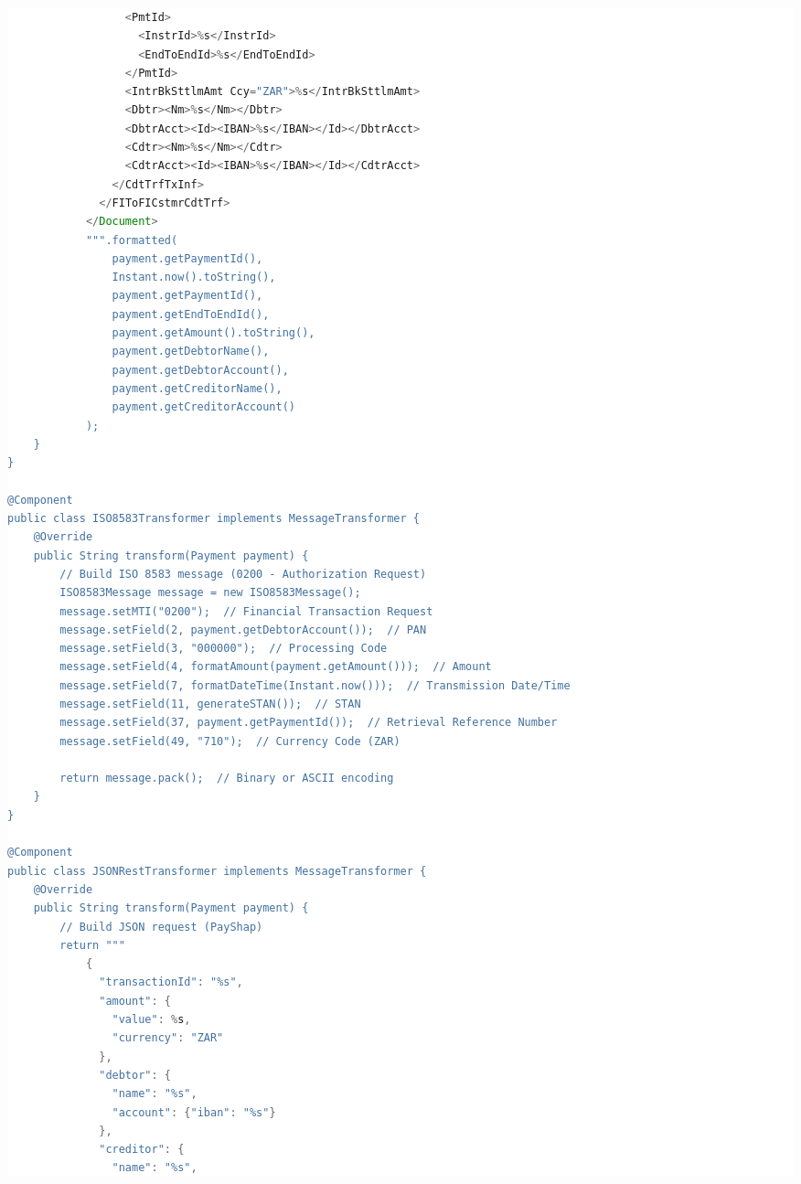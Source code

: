 ```java
                  <PmtId>
                    <InstrId>%s</InstrId>
                    <EndToEndId>%s</EndToEndId>
                  </PmtId>
                  <IntrBkSttlmAmt Ccy="ZAR">%s</IntrBkSttlmAmt>
                  <Dbtr><Nm>%s</Nm></Dbtr>
                  <DbtrAcct><Id><IBAN>%s</IBAN></Id></DbtrAcct>
                  <Cdtr><Nm>%s</Nm></Cdtr>
                  <CdtrAcct><Id><IBAN>%s</IBAN></Id></CdtrAcct>
                </CdtTrfTxInf>
              </FIToFICstmrCdtTrf>
            </Document>
            """.formatted(
                payment.getPaymentId(),
                Instant.now().toString(),
                payment.getPaymentId(),
                payment.getEndToEndId(),
                payment.getAmount().toString(),
                payment.getDebtorName(),
                payment.getDebtorAccount(),
                payment.getCreditorName(),
                payment.getCreditorAccount()
            );
    }
}

@Component
public class ISO8583Transformer implements MessageTransformer {
    @Override
    public String transform(Payment payment) {
        // Build ISO 8583 message (0200 - Authorization Request)
        ISO8583Message message = new ISO8583Message();
        message.setMTI("0200");  // Financial Transaction Request
        message.setField(2, payment.getDebtorAccount());  // PAN
        message.setField(3, "000000");  // Processing Code
        message.setField(4, formatAmount(payment.getAmount()));  // Amount
        message.setField(7, formatDateTime(Instant.now()));  // Transmission Date/Time
        message.setField(11, generateSTAN());  // STAN
        message.setField(37, payment.getPaymentId());  // Retrieval Reference Number
        message.setField(49, "710");  // Currency Code (ZAR)
        
        return message.pack();  // Binary or ASCII encoding
    }
}

@Component
public class JSONRestTransformer implements MessageTransformer {
    @Override
    public String transform(Payment payment) {
        // Build JSON request (PayShap)
        return """
            {
              "transactionId": "%s",
              "amount": {
                "value": %s,
                "currency": "ZAR"
              },
              "debtor": {
                "name": "%s",
                "account": {"iban": "%s"}
              },
              "creditor": {
                "name": "%s",
```